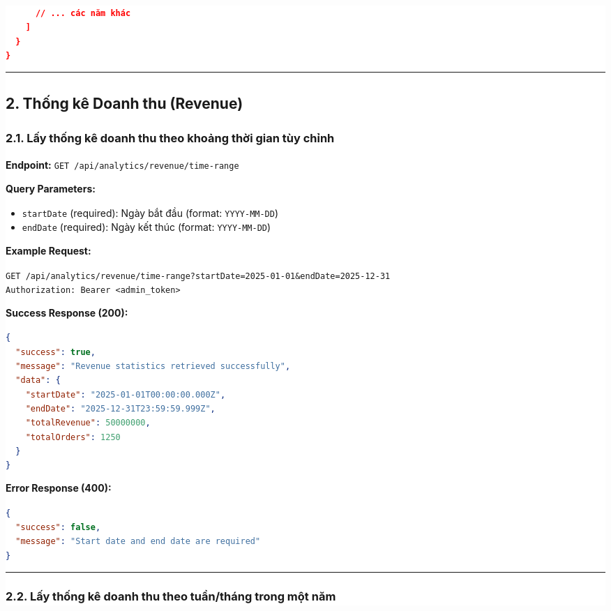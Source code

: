 ```json
      // ... các năm khác
    ]
  }
}
```

---

## 2. Thống kê Doanh thu (Revenue)

### 2.1. Lấy thống kê doanh thu theo khoảng thời gian tùy chỉnh

**Endpoint:** `GET /api/analytics/revenue/time-range`

**Query Parameters:**

- `startDate` (required): Ngày bắt đầu (format: `YYYY-MM-DD`)
- `endDate` (required): Ngày kết thúc (format: `YYYY-MM-DD`)

**Example Request:**

```http
GET /api/analytics/revenue/time-range?startDate=2025-01-01&endDate=2025-12-31
Authorization: Bearer <admin_token>
```

**Success Response (200):**

```json
{
  "success": true,
  "message": "Revenue statistics retrieved successfully",
  "data": {
    "startDate": "2025-01-01T00:00:00.000Z",
    "endDate": "2025-12-31T23:59:59.999Z",
    "totalRevenue": 50000000,
    "totalOrders": 1250
  }
}
```

**Error Response (400):**

```json
{
  "success": false,
  "message": "Start date and end date are required"
}
```

---

### 2.2. Lấy thống kê doanh thu theo tuần/tháng trong một năm
